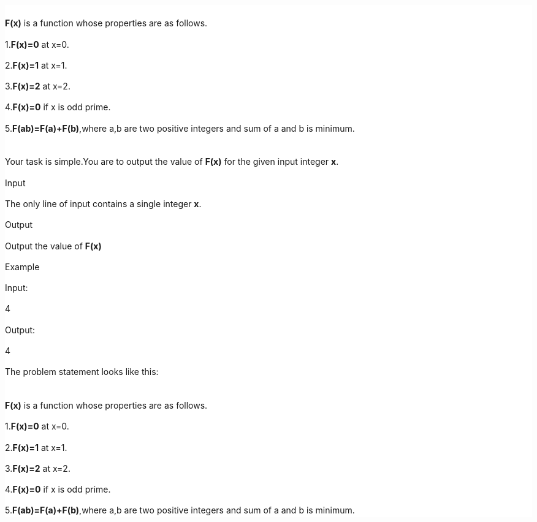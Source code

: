 <p>

<br><strong>F(x)</strong> is a function whose properties are as follows.</br>

<p>1.<strong>F(x)=0</strong> at x=0.</p>

<p>2.<strong>F(x)=1</strong> at x=1.</p>

<p>3.<strong>F(x)=2</strong> at x=2.</p>

<p>4.<strong>F(x)=0</strong> if x is odd prime.</p>

<p>5.<strong>F(ab)=F(a)+F(b)</strong>,where a,b are two positive integers and
sum of a and b is minimum.</br>

</p>

<br>Your task is simple.You are to output the value of <strong>F(x)</strong>
for the given input integer <strong>x</strong>. </br>

Input

The only line of input contains a single integer <strong>x</strong>.

Output

Output the value of <strong>F(x)</strong>

Example

Input:

<p>

4

</p>

Output:

<p>

4

</p>

The problem statement looks like this:

<p>

<br><strong>F(x)</strong> is a function whose properties are as follows.</br>

<p>1.<strong>F(x)=0</strong> at x=0.</p>

<p>2.<strong>F(x)=1</strong> at x=1.</p>

<p>3.<strong>F(x)=2</strong> at x=2.</p>

<p>4.<strong>F(x)=0</strong> if x is odd prime.</p>

<p>5.<strong>F(ab)=F(a)+F(b)</strong>,where a,b are two positive integers and
sum of a and b is minimum.</br>

</p>
